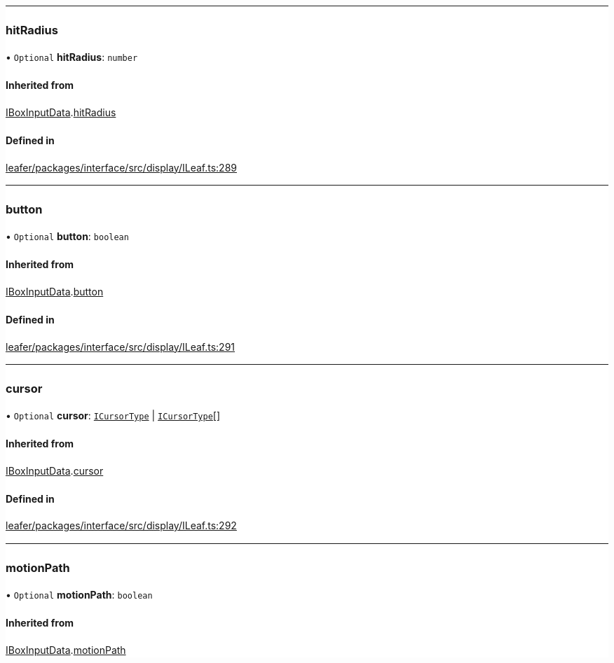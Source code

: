 ___

### hitRadius

• `Optional` **hitRadius**: `number`

#### Inherited from

[IBoxInputData](IBoxInputData.md).[hitRadius](IBoxInputData.md#hitradius)

#### Defined in

[leafer/packages/interface/src/display/ILeaf.ts:289](https://github.com/leaferjs/leafer/blob/8db572e/packages/interface/src/display/ILeaf.ts#L289)

___

### button

• `Optional` **button**: `boolean`

#### Inherited from

[IBoxInputData](IBoxInputData.md).[button](IBoxInputData.md#button)

#### Defined in

[leafer/packages/interface/src/display/ILeaf.ts:291](https://github.com/leaferjs/leafer/blob/8db572e/packages/interface/src/display/ILeaf.ts#L291)

___

### cursor

• `Optional` **cursor**: [`ICursorType`](../modules.md#icursortype) \| [`ICursorType`](../modules.md#icursortype)[]

#### Inherited from

[IBoxInputData](IBoxInputData.md).[cursor](IBoxInputData.md#cursor)

#### Defined in

[leafer/packages/interface/src/display/ILeaf.ts:292](https://github.com/leaferjs/leafer/blob/8db572e/packages/interface/src/display/ILeaf.ts#L292)

___

### motionPath

• `Optional` **motionPath**: `boolean`

#### Inherited from

[IBoxInputData](IBoxInputData.md).[motionPath](IBoxInputData.md#motionpath)

